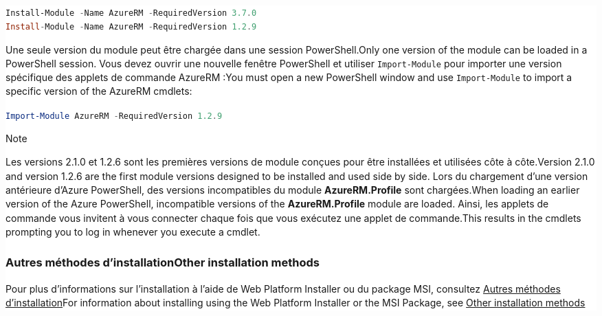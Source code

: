 ```powershell
Install-Module -Name AzureRM -RequiredVersion 3.7.0
Install-Module -Name AzureRM -RequiredVersion 1.2.9
```

<span data-ttu-id="6c92f-158">Une seule version du module peut être chargée dans une session PowerShell.</span><span class="sxs-lookup"><span data-stu-id="6c92f-158">Only one version of the module can be loaded in a PowerShell session.</span></span> <span data-ttu-id="6c92f-159">Vous devez ouvrir une nouvelle fenêtre PowerShell et utiliser `Import-Module` pour importer une version spécifique des applets de commande AzureRM :</span><span class="sxs-lookup"><span data-stu-id="6c92f-159">You must open a new PowerShell window and use `Import-Module` to import a specific version of the AzureRM cmdlets:</span></span>

```powershell
Import-Module AzureRM -RequiredVersion 1.2.9
```

> [!NOTE]
> <span data-ttu-id="6c92f-160">Les versions 2.1.0 et 1.2.6 sont les premières versions de module conçues pour être installées et utilisées côte à côte.</span><span class="sxs-lookup"><span data-stu-id="6c92f-160">Version 2.1.0 and version 1.2.6 are the first module versions designed to be installed and used side by side.</span></span> <span data-ttu-id="6c92f-161">Lors du chargement d’une version antérieure d’Azure PowerShell, des versions incompatibles du module **AzureRM.Profile** sont chargées.</span><span class="sxs-lookup"><span data-stu-id="6c92f-161">When loading an earlier version of the Azure PowerShell, incompatible versions of the **AzureRM.Profile** module are loaded.</span></span> <span data-ttu-id="6c92f-162">Ainsi, les applets de commande vous invitent à vous connecter chaque fois que vous exécutez une applet de commande.</span><span class="sxs-lookup"><span data-stu-id="6c92f-162">This results in the cmdlets prompting you to log in whenever you execute a cmdlet.</span></span>

### <a name="other-installation-methods"></a><span data-ttu-id="6c92f-163">Autres méthodes d’installation</span><span class="sxs-lookup"><span data-stu-id="6c92f-163">Other installation methods</span></span>

<span data-ttu-id="6c92f-164">Pour plus d’informations sur l’installation à l’aide de Web Platform Installer ou du package MSI, consultez [Autres méthodes d’installation](other-install.md)</span><span class="sxs-lookup"><span data-stu-id="6c92f-164">For information about installing using the Web Platform Installer or the MSI Package, see [Other installation methods](other-install.md)</span></span>
